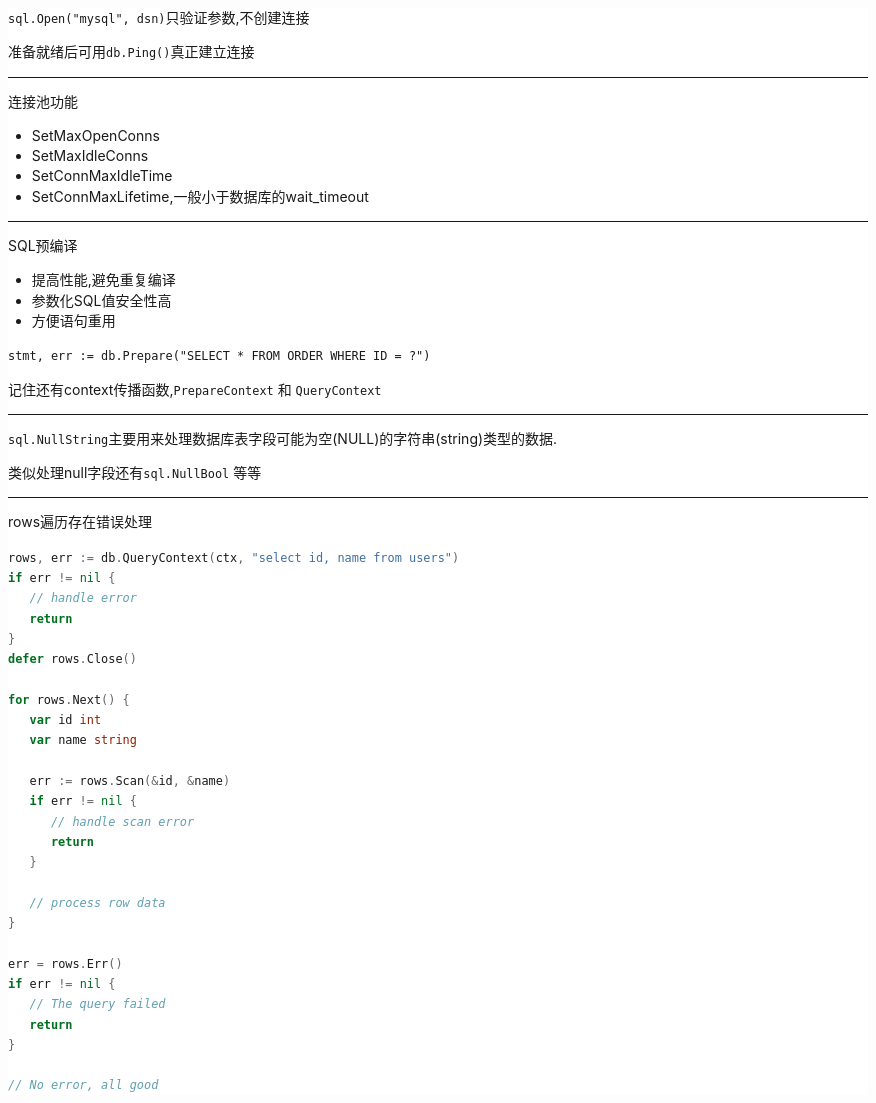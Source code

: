 `sql.Open("mysql", dsn)`只验证参数,不创建连接

准备就绪后可用`db.Ping()`真正建立连接

---

连接池功能
- SetMaxOpenConns
- SetMaxIdleConns
- SetConnMaxIdleTime
- SetConnMaxLifetime,一般小于数据库的wait_timeout

---

SQL预编译

- 提高性能,避免重复编译
- 参数化SQL值安全性高
- 方便语句重用

`stmt, err := db.Prepare("SELECT * FROM ORDER WHERE ID = ?")`

记住还有context传播函数,`PrepareContext` 和 `QueryContext`

---

`sql.NullString`主要用来处理数据库表字段可能为空(NULL)的字符串(string)类型的数据.

类似处理null字段还有`sql.NullBool` 等等

---

rows遍历存在错误处理

```go
rows, err := db.QueryContext(ctx, "select id, name from users")
if err != nil {
   // handle error
   return
}
defer rows.Close() 

for rows.Next() {
   var id int
   var name string

   err := rows.Scan(&id, &name)
   if err != nil {
      // handle scan error
      return 
   }

   // process row data
}

err = rows.Err()
if err != nil {
   // The query failed
   return
}

// No error, all good
```
